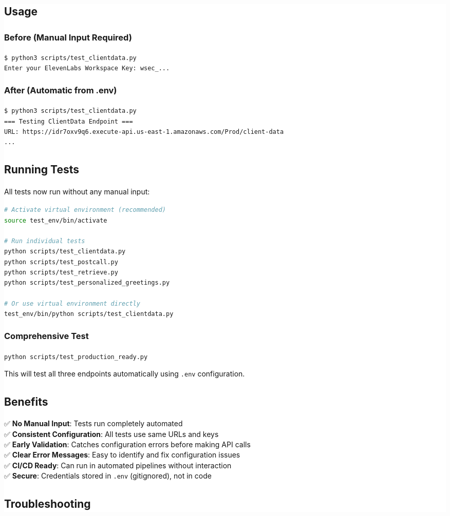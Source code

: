 ## Usage

### Before (Manual Input Required)
```bash
$ python3 scripts/test_clientdata.py
Enter your ElevenLabs Workspace Key: wsec_...
```

### After (Automatic from .env)
```bash
$ python3 scripts/test_clientdata.py
=== Testing ClientData Endpoint ===
URL: https://idr7oxv9q6.execute-api.us-east-1.amazonaws.com/Prod/client-data
...
```

## Running Tests

All tests now run without any manual input:

```bash
# Activate virtual environment (recommended)
source test_env/bin/activate

# Run individual tests
python scripts/test_clientdata.py
python scripts/test_postcall.py
python scripts/test_retrieve.py
python scripts/test_personalized_greetings.py

# Or use virtual environment directly
test_env/bin/python scripts/test_clientdata.py
```

### Comprehensive Test
```bash
python scripts/test_production_ready.py
```

This will test all three endpoints automatically using `.env` configuration.

## Benefits

✅ **No Manual Input**: Tests run completely automated  
✅ **Consistent Configuration**: All tests use same URLs and keys  
✅ **Early Validation**: Catches configuration errors before making API calls  
✅ **Clear Error Messages**: Easy to identify and fix configuration issues  
✅ **CI/CD Ready**: Can run in automated pipelines without interaction  
✅ **Secure**: Credentials stored in `.env` (gitignored), not in code  

## Troubleshooting
